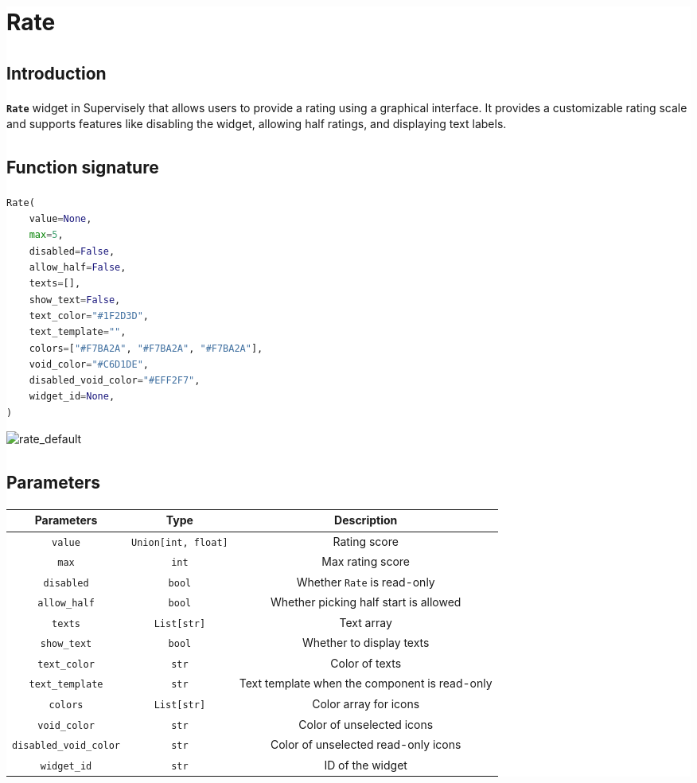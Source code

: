 # Rate

## Introduction

**`Rate`** widget in Supervisely that allows users to provide a rating using a graphical interface. It provides a customizable rating scale and supports features like disabling the widget, allowing half ratings, and displaying text labels.

## Function signature

```python
Rate(
    value=None,
    max=5,
    disabled=False,
    allow_half=False,
    texts=[],
    show_text=False,
    text_color="#1F2D3D",
    text_template="",
    colors=["#F7BA2A", "#F7BA2A", "#F7BA2A"],
    void_color="#C6D1DE",
    disabled_void_color="#EFF2F7",
    widget_id=None,
)
```

![rate_default](https://user-images.githubusercontent.com/120389559/225903196-c2d60aa6-529a-4874-aac0-41571d52135c.gif)

## Parameters

|      Parameters       |        Type         |                  Description                  |
| :-------------------: | :-----------------: | :-------------------------------------------: |
|        `value`        | `Union[int, float]` |                 Rating score                  |
|         `max`         |        `int`        |               Max rating score                |
|      `disabled`       |       `bool`        |          Whether `Rate` is read-only          |
|     `allow_half`      |       `bool`        |     Whether picking half start is allowed     |
|        `texts`        |     `List[str]`     |                  Text array                   |
|      `show_text`      |       `bool`        |           Whether to display texts            |
|     `text_color`      |        `str`        |                Color of texts                 |
|    `text_template`    |        `str`        | Text template when the component is read-only |
|       `colors`        |     `List[str]`     |             Color array for icons             |
|     `void_color`      |        `str`        |           Color of unselected icons           |
| `disabled_void_color` |        `str`        |      Color of unselected read-only icons      |
|      `widget_id`      |        `str`        |               ID of the widget                |
